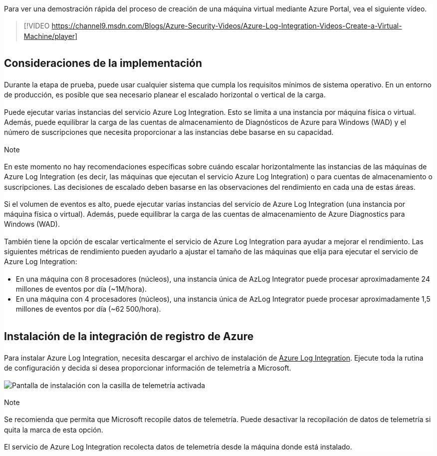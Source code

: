 Para ver una demostración rápida del proceso de creación de una máquina virtual mediante Azure Portal, vea el siguiente vídeo.

> [!VIDEO https://channel9.msdn.com/Blogs/Azure-Security-Videos/Azure-Log-Integration-Videos-Create-a-Virtual-Machine/player]

## <a name="deployment-considerations"></a>Consideraciones de la implementación

Durante la etapa de prueba, puede usar cualquier sistema que cumpla los requisitos mínimos de sistema operativo. En un entorno de producción, es posible que sea necesario planear el escalado horizontal o vertical de la carga.

Puede ejecutar varias instancias del servicio Azure Log Integration. Esto se limita a una instancia por máquina física o virtual. Además, puede equilibrar la carga de las cuentas de almacenamiento de Diagnósticos de Azure para Windows (WAD) y el número de suscripciones que necesita proporcionar a las instancias debe basarse en su capacidad.

>[!NOTE]
>En este momento no hay recomendaciones específicas sobre cuándo escalar horizontalmente las instancias de las máquinas de Azure Log Integration (es decir, las máquinas que ejecutan el servicio Azure Log Integration) o para cuentas de almacenamiento o suscripciones. Las decisiones de escalado deben basarse en las observaciones del rendimiento en cada una de estas áreas.

Si el volumen de eventos es alto, puede ejecutar varias instancias del servicio de Azure Log Integration (una instancia por máquina física o virtual). Además, puede equilibrar la carga de las cuentas de almacenamiento de Azure Diagnostics para Windows (WAD).

También tiene la opción de escalar verticalmente el servicio de Azure Log Integration para ayudar a mejorar el rendimiento. Las siguientes métricas de rendimiento pueden ayudarlo a ajustar el tamaño de las máquinas que elija para ejecutar el servicio de Azure Log Integration:

* En una máquina con 8 procesadores (núcleos), una instancia única de AzLog Integrator puede procesar aproximadamente 24 millones de eventos por día (~1M/hora).
* En una máquina con 4 procesadores (núcleos), una instancia única de AzLog Integrator puede procesar aproximadamente 1,5 millones de eventos por día (~62 500/hora).

## <a name="install-azure-log-integration"></a>Instalación de la integración de registro de Azure

Para instalar Azure Log Integration, necesita descargar el archivo de instalación de [Azure Log Integration](https://www.microsoft.com/download/details.aspx?id=53324). Ejecute toda la rutina de configuración y decida si desea proporcionar información de telemetría a Microsoft.  

![Pantalla de instalación con la casilla de telemetría activada](./media/security-azure-log-integration-get-started/telemetry.png)

> [!NOTE]
> Se recomienda que permita que Microsoft recopile datos de telemetría. Puede desactivar la recopilación de datos de telemetría si quita la marca de esta opción.
>


El servicio de Azure Log Integration recolecta datos de telemetría desde la máquina donde está instalado.  
